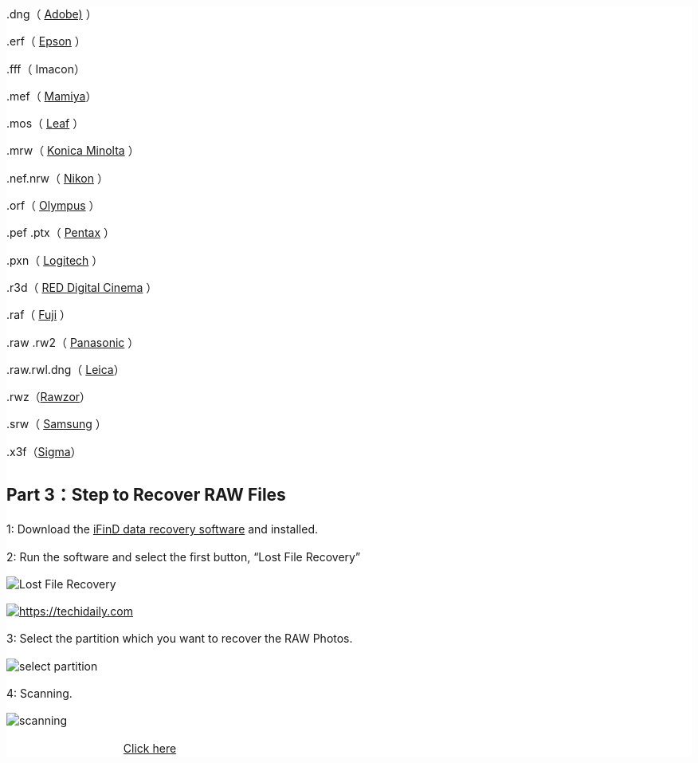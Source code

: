 .dng（ [Adobe)](https://en.wikipedia.org/wiki/Adobe%5FSystems) ）

.erf（ [Epson](https://en.wikipedia.org/wiki/Epson) ）

.fff（ Imacon）

.mef（ [Mamiya](https://en.wikipedia.org/wiki/Mamiya)）

.mos（ [Leaf](https://en.wikipedia.org/wiki/Leaf%5FMedium%5FFormat%5FPhotography) ）

.mrw（ [Konica Minolta](https://en.wikipedia.org/wiki/Konica%5FMinolta%5F%CE%B1) ）

.nef.nrw（ [Nikon](https://en.wikipedia.org/wiki/Nikon) ）

.orf（ [Olympus](https://en.wikipedia.org/wiki/Olympus%5FCorporation) ）

.pef .ptx（ [Pentax](https://en.wikipedia.org/wiki/Pentax) ）

.pxn（ [Logitech](https://en.wikipedia.org/wiki/Logitech) ）

.r3d（ [RED Digital Cinema](https://en.wikipedia.org/wiki/RED%5FDigital%5FCinema) ）

.raf（ [Fuji](https://en.wikipedia.org/wiki/Fujifilm) ）

.raw .rw2（ [Panasonic](https://en.wikipedia.org/wiki/Panasonic) ）

.raw.rwl.dng（ [Leica](https://en.wikipedia.org/wiki/Leica%5FCamera)）

.rwz（[Rawzor](https://en.wikipedia.org/wiki/Rawzor)）

.srw（ [Samsung](https://en.wikipedia.org/wiki/Samsung) ）

.x3f（[Sigma](https://en.wikipedia.org/wiki/Sigma%5FCorporation)）

## Part 3：Step to Recover RAW Files

1: Download the [iFinD data recovery software](https://www.ifind-recovery.com) and installed.

2: Run the software and select the first button, “Lost File Recovery”

![](https://i0.wp.com/www.ifind-recovery.com/wp-content/uploads/2018/11/Lost-File-Recovery.png?resize=640%2C486&ssl=1 "Lost File Recovery")


<a href="https://aligracehair.sjv.io/c/5597632/2135409/19272" target="_top" id="2135409">
  <img src="//a.impactradius-go.com/display-ad/19272-2135409" border="0" alt="https://techidaily.com" width="125" height="90"/>
</a>
<img height="0" width="0" src="https://aligracehair.sjv.io/i/5597632/2135409/19272" style="position:absolute;visibility:hidden;" border="0" />


3: Select the partition which you want to recover the RAW Photos.

![](https://i0.wp.com/www.ifind-recovery.com/wp-content/uploads/2018/11/select-partition.png?resize=640%2C486&ssl=1 "select partition")

4: Scanning.

![](https://i0.wp.com/www.ifind-recovery.com/wp-content/uploads/2018/11/scanning.png?resize=640%2C486&ssl=1 "scanning")


<span id="1982462">
					<video width="576" height="240" style="cursor:pointer"
           poster="//a.impactradius-go.com/display-clicktoplayimage/1982462.png"
           onclick="if(!this.playClicked){this.play();this.setAttribute('controls',true);this.playClicked=true;}">
	   <source src="//a.impactradius-go.com/display-ad/22993-1982462">
	   <img src="//a.impactradius-go.com/display-clicktoplayimage/1982462.png" style="border: none; height: 100%; width: 100%; object-fit: contain">
	</video>
	<div style="width:360px;text-align:center"><a href="javascript:window.open(decodeURIComponent('https%3A%2F%2Fhomestyler.sjv.io%2Fc%2F5597632%2F1982462%2F22993'), '_blank');void(0);">Click here</a></div>
</span>
<img height="0" width="0" src="https://imp.pxf.io/i/5597632/1982462/22993" style="position:absolute;visibility:hidden;" border="0" />

